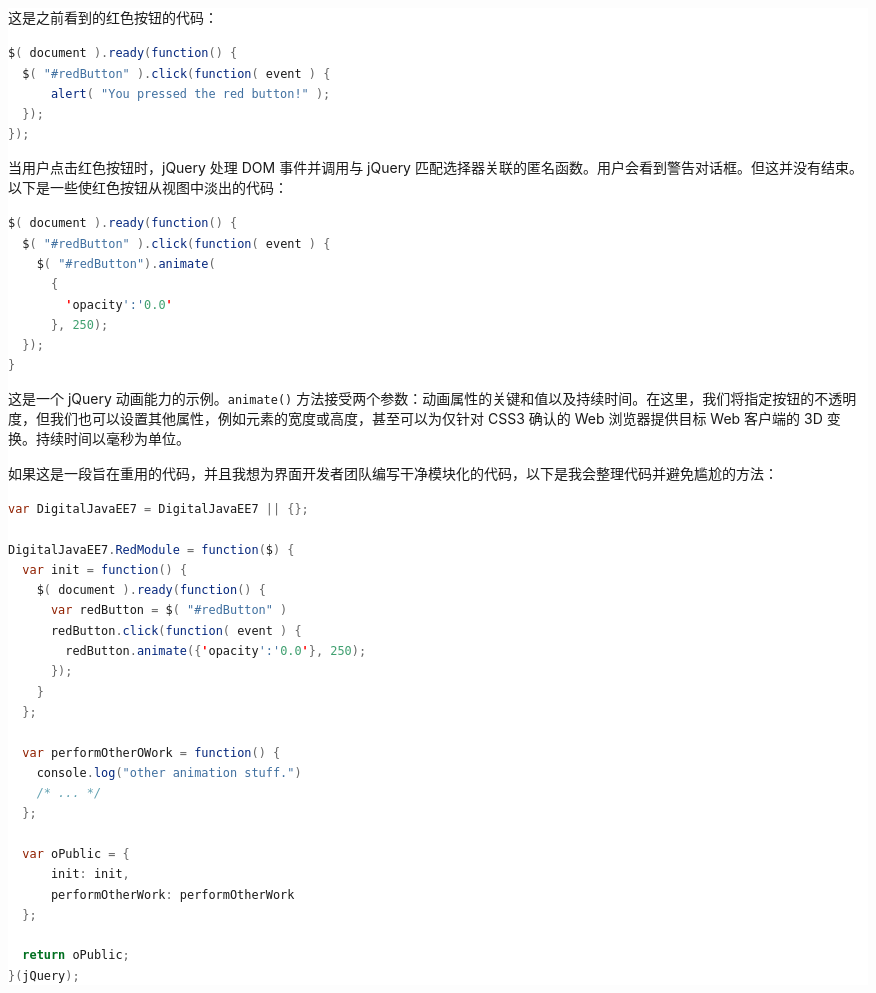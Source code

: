 这是之前看到的红色按钮的代码：

```java
$( document ).ready(function() { 
  $( "#redButton" ).click(function( event ) {
      alert( "You pressed the red button!" );
  });
});
```

当用户点击红色按钮时，jQuery 处理 DOM 事件并调用与 jQuery 匹配选择器关联的匿名函数。用户会看到警告对话框。但这并没有结束。以下是一些使红色按钮从视图中淡出的代码：

```java
$( document ).ready(function() { 
  $( "#redButton" ).click(function( event ) {
    $( "#redButton").animate(
      {
        'opacity':'0.0'
      }, 250);
  });
}
```

这是一个 jQuery 动画能力的示例。`animate()` 方法接受两个参数：动画属性的关键和值以及持续时间。在这里，我们将指定按钮的不透明度，但我们也可以设置其他属性，例如元素的宽度或高度，甚至可以为仅针对 CSS3 确认的 Web 浏览器提供目标 Web 客户端的 3D 变换。持续时间以毫秒为单位。

如果这是一段旨在重用的代码，并且我想为界面开发者团队编写干净模块化的代码，以下是我会整理代码并避免尴尬的方法：

```java
var DigitalJavaEE7 = DigitalJavaEE7 || {};

DigitalJavaEE7.RedModule = function($) {
  var init = function() {
    $( document ).ready(function() { 
      var redButton = $( "#redButton" )
      redButton.click(function( event ) {
        redButton.animate({'opacity':'0.0'}, 250);
      });
    }
  };

  var performOtherOWork = function() {
    console.log("other animation stuff.")
    /* ... */
  };

  var oPublic = {
      init: init,
      performOtherWork: performOtherWork
  };

  return oPublic;
}(jQuery);
```
